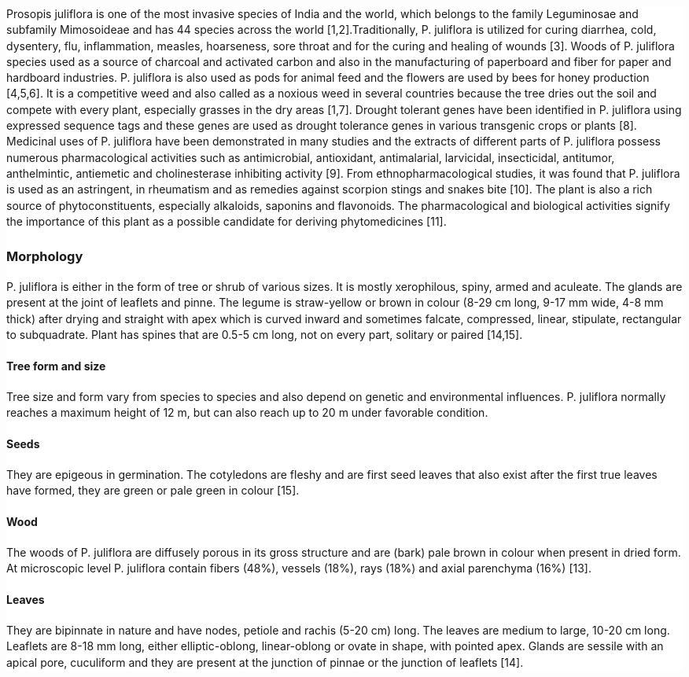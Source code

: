 Prosopis juliflora is one of the most invasive species of India and the world, which belongs to the family Leguminosae and subfamily Mimosoideae and has 44 species across the world [1,2].Traditionally, P. juliflora is utilized for curing diarrhea, cold, dysentery, flu, inflammation, measles, hoarseness, sore throat and for the curing and healing of wounds [3]. Woods of P. juliflora species used as a source of charcoal and activated carbon and also in the manufacturing of paperboard and fiber for paper and hardboard industries. P. juliflora is also used as pods for animal feed and the flowers are used by bees for honey production [4,5,6]. It is a competitive weed and also called as a noxious weed in several countries because the tree dries out the soil and compete with every plant, especially grasses in the dry areas [1,7]. Drought tolerant genes have been identified in P. juliflora using expressed sequence tags and these genes are used as drought tolerance genes in various transgenic crops or plants [8]. Medicinal uses of P. juliflora have been demonstrated in many studies and the extracts of different parts of P. juliflora possess numerous pharmacological activities such as antimicrobial, antioxidant, antimalarial, larvicidal, insecticidal, antitumor, anthelmintic, antiemetic and cholinesterase inhibiting activity [9]. From ethnopharmacological studies, it was found that P. juliflora is used as an astringent, in rheumatism and as remedies against scorpion stings and snakes bite [10]. The plant is also a rich source of phytoconstituents, especially alkaloids, saponins and flavonoids. The pharmacological and biological activities signify the importance of this plant as a possible candidate for deriving phytomedicines [11].


### Morphology

P. juliflora is either in the form of tree or shrub of various sizes. It is mostly xerophilous, spiny, armed and aculeate. The glands are present at the joint of leaflets and pinne. The legume is straw-yellow or brown in colour (8-29 cm long, 9-17 mm wide, 4-8 mm thick) after drying and straight with apex which is curved inward and sometimes falcate, compressed, linear, stipulate, rectangular to subquadrate. Plant has spines that are 0.5-5 cm long, not on every part, solitary or paired [14,15].


#### Tree form and size

Tree size and form vary from species to species and also depend on genetic and environmental influences. P. juliflora normally reaches a maximum height of 12 m, but can also reach up to 20 m under favorable condition.


#### Seeds

They are epigeous in germination. The cotyledons are fleshy and are first seed leaves that also exist after the first true leaves have formed, they are green or pale green in colour [15].


#### Wood

The woods of P. juliflora are diffusely porous in its gross structure and are (bark) pale brown in colour when present in dried form. At microscopic level P. juliflora contain fibers (48%), vessels (18%), rays (18%) and axial parenchyma (16%) [13].


#### Leaves

They are bipinnate in nature and have nodes, petiole and rachis (5-20 cm) long. The leaves are medium to large, 10-20 cm long. Leaflets are 8-18 mm long, either elliptic-oblong, linear-oblong or ovate in shape, with pointed apex. Glands are sessile with an apical pore, cuculiform and they are present at the junction of pinnae or the junction of leaflets [14].
